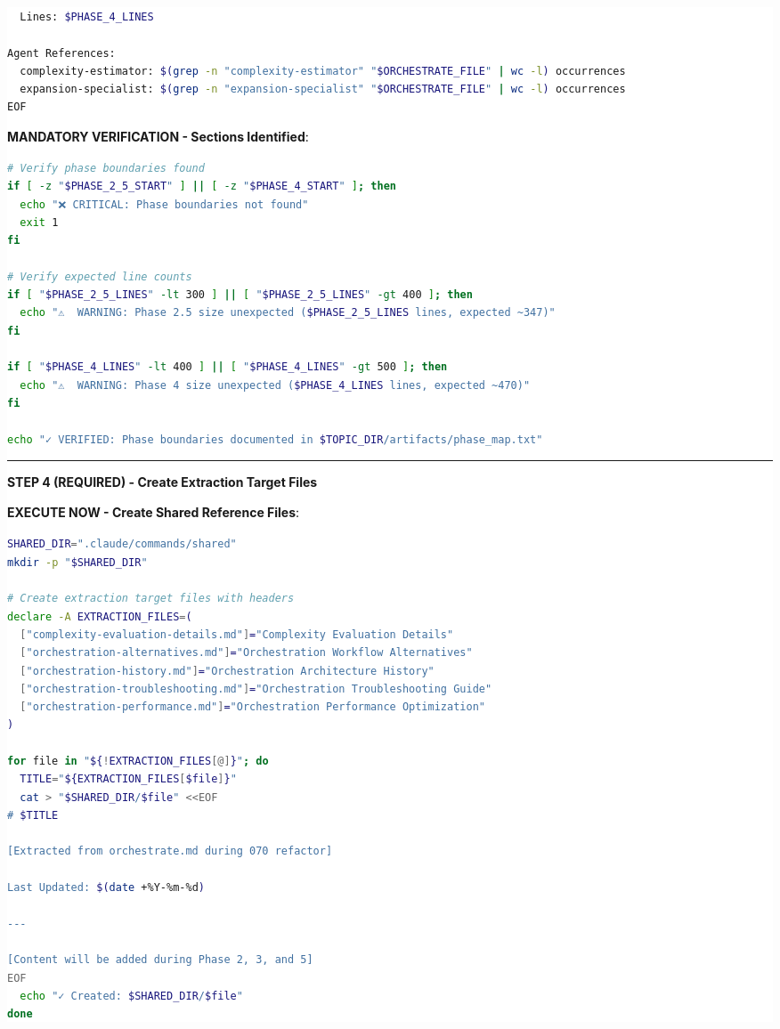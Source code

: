 ```bash
  Lines: $PHASE_4_LINES

Agent References:
  complexity-estimator: $(grep -n "complexity-estimator" "$ORCHESTRATE_FILE" | wc -l) occurrences
  expansion-specialist: $(grep -n "expansion-specialist" "$ORCHESTRATE_FILE" | wc -l) occurrences
EOF
```

**MANDATORY VERIFICATION - Sections Identified**:

```bash
# Verify phase boundaries found
if [ -z "$PHASE_2_5_START" ] || [ -z "$PHASE_4_START" ]; then
  echo "❌ CRITICAL: Phase boundaries not found"
  exit 1
fi

# Verify expected line counts
if [ "$PHASE_2_5_LINES" -lt 300 ] || [ "$PHASE_2_5_LINES" -gt 400 ]; then
  echo "⚠️  WARNING: Phase 2.5 size unexpected ($PHASE_2_5_LINES lines, expected ~347)"
fi

if [ "$PHASE_4_LINES" -lt 400 ] || [ "$PHASE_4_LINES" -gt 500 ]; then
  echo "⚠️  WARNING: Phase 4 size unexpected ($PHASE_4_LINES lines, expected ~470)"
fi

echo "✓ VERIFIED: Phase boundaries documented in $TOPIC_DIR/artifacts/phase_map.txt"
```

---

**STEP 4 (REQUIRED) - Create Extraction Target Files**

**EXECUTE NOW - Create Shared Reference Files**:

```bash
SHARED_DIR=".claude/commands/shared"
mkdir -p "$SHARED_DIR"

# Create extraction target files with headers
declare -A EXTRACTION_FILES=(
  ["complexity-evaluation-details.md"]="Complexity Evaluation Details"
  ["orchestration-alternatives.md"]="Orchestration Workflow Alternatives"
  ["orchestration-history.md"]="Orchestration Architecture History"
  ["orchestration-troubleshooting.md"]="Orchestration Troubleshooting Guide"
  ["orchestration-performance.md"]="Orchestration Performance Optimization"
)

for file in "${!EXTRACTION_FILES[@]}"; do
  TITLE="${EXTRACTION_FILES[$file]}"
  cat > "$SHARED_DIR/$file" <<EOF
# $TITLE

[Extracted from orchestrate.md during 070 refactor]

Last Updated: $(date +%Y-%m-%d)

---

[Content will be added during Phase 2, 3, and 5]
EOF
  echo "✓ Created: $SHARED_DIR/$file"
done
```
